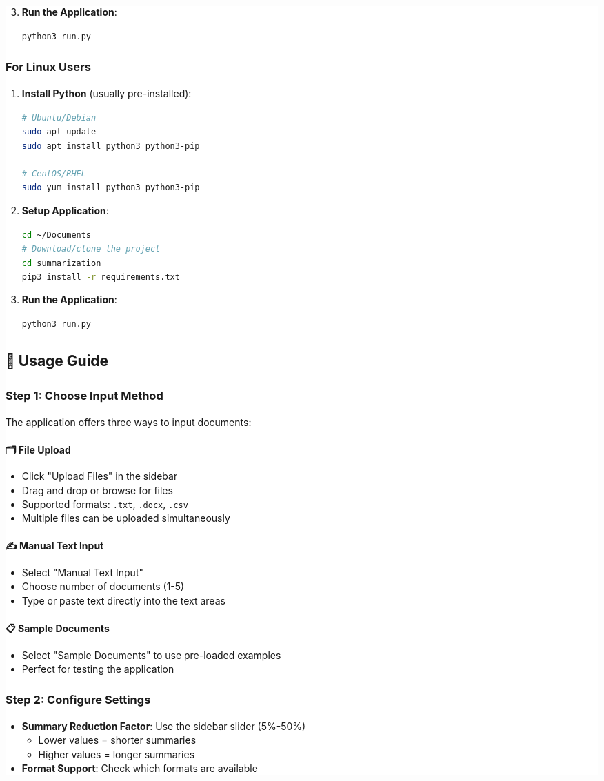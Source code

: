 3. **Run the Application**:
   ```bash
   python3 run.py
   ```

### For Linux Users

1. **Install Python** (usually pre-installed):
   ```bash
   # Ubuntu/Debian
   sudo apt update
   sudo apt install python3 python3-pip
   
   # CentOS/RHEL
   sudo yum install python3 python3-pip
   ```

2. **Setup Application**:
   ```bash
   cd ~/Documents
   # Download/clone the project
   cd summarization
   pip3 install -r requirements.txt
   ```

3. **Run the Application**:
   ```bash
   python3 run.py
   ```

## 📖 Usage Guide

### Step 1: Choose Input Method

The application offers three ways to input documents:

#### 🗂️ File Upload
- Click "Upload Files" in the sidebar
- Drag and drop or browse for files
- Supported formats: `.txt`, `.docx`, `.csv`
- Multiple files can be uploaded simultaneously

#### ✍️ Manual Text Input
- Select "Manual Text Input"
- Choose number of documents (1-5)
- Type or paste text directly into the text areas

#### 📋 Sample Documents
- Select "Sample Documents" to use pre-loaded examples
- Perfect for testing the application

### Step 2: Configure Settings

- **Summary Reduction Factor**: Use the sidebar slider (5%-50%)
  - Lower values = shorter summaries
  - Higher values = longer summaries
- **Format Support**: Check which formats are available
